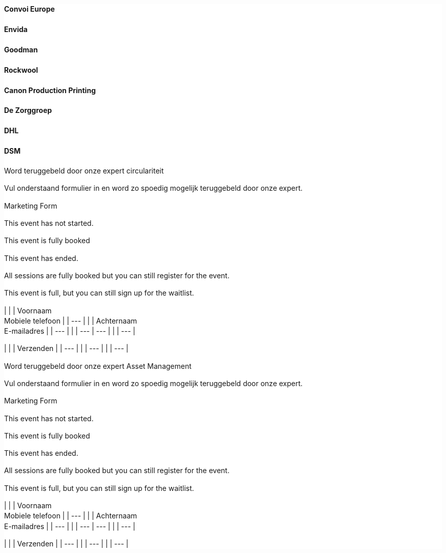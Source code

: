 #### Convoi Europe

#### Envida

#### Goodman

#### Rockwool

#### Canon Production Printing

#### De Zorggroep

#### DHL

#### DSM

Word teruggebeld door onze expert circulariteit

Vul onderstaand formulier in en word zo spoedig mogelijk teruggebeld door onze expert.

Marketing Form

This event has not started.

This event is fully booked

This event has ended.

All sessions are fully booked but you can still register for the event.

This event is full, but you can still sign up for the waitlist.

| | | Voornaam<br>Mobiele telefoon |
| --- | | | Achternaam<br>E-mailadres |
| --- | |
| --- | --- | |
| --- |

| | | Verzenden |
| --- | |
| --- | |
| --- |

Word teruggebeld door onze expert Asset Management

Vul onderstaand formulier in en word zo spoedig mogelijk teruggebeld door onze expert.

Marketing Form

This event has not started.

This event is fully booked

This event has ended.

All sessions are fully booked but you can still register for the event.

This event is full, but you can still sign up for the waitlist.

| | | Voornaam<br>Mobiele telefoon |
| --- | | | Achternaam<br>E-mailadres |
| --- | |
| --- | --- | |
| --- |

| | | Verzenden |
| --- | |
| --- | |
| --- |
